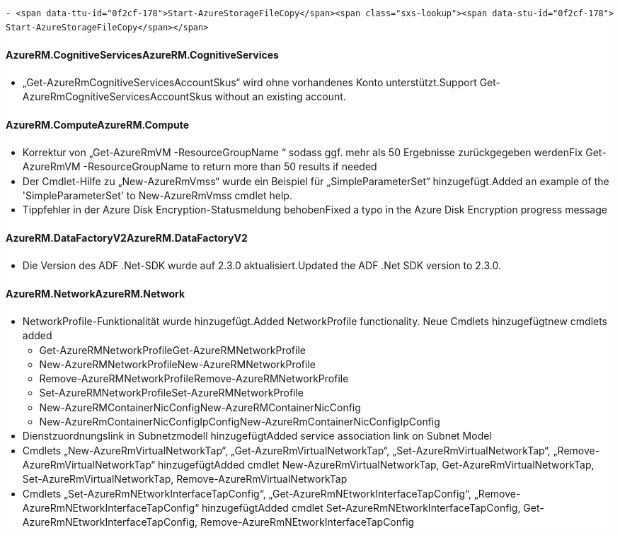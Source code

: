    - <span data-ttu-id="0f2cf-178">Start-AzureStorageFileCopy</span><span class="sxs-lookup"><span data-stu-id="0f2cf-178">Start-AzureStorageFileCopy</span></span>

#### <a name="azurermcognitiveservices"></a><span data-ttu-id="0f2cf-179">AzureRM.CognitiveServices</span><span class="sxs-lookup"><span data-stu-id="0f2cf-179">AzureRM.CognitiveServices</span></span>
* <span data-ttu-id="0f2cf-180">„Get-AzureRmCognitiveServicesAccountSkus“ wird ohne vorhandenes Konto unterstützt.</span><span class="sxs-lookup"><span data-stu-id="0f2cf-180">Support Get-AzureRmCognitiveServicesAccountSkus without an existing account.</span></span>

#### <a name="azurermcompute"></a><span data-ttu-id="0f2cf-181">AzureRM.Compute</span><span class="sxs-lookup"><span data-stu-id="0f2cf-181">AzureRM.Compute</span></span>
* <span data-ttu-id="0f2cf-182">Korrektur von „Get-AzureRmVM -ResourceGroupName <rg>“ sodass ggf. mehr als 50 Ergebnisse zurückgegeben werden</span><span class="sxs-lookup"><span data-stu-id="0f2cf-182">Fix Get-AzureRmVM -ResourceGroupName <rg> to return more than 50 results if needed</span></span>
* <span data-ttu-id="0f2cf-183">Der Cmdlet-Hilfe zu „New-AzureRmVmss“ wurde ein Beispiel für „SimpleParameterSet“ hinzugefügt.</span><span class="sxs-lookup"><span data-stu-id="0f2cf-183">Added an example of the 'SimpleParameterSet' to New-AzureRmVmss cmdlet help.</span></span>
* <span data-ttu-id="0f2cf-184">Tippfehler in der Azure Disk Encryption-Statusmeldung behoben</span><span class="sxs-lookup"><span data-stu-id="0f2cf-184">Fixed a typo in the Azure Disk Encryption progress message</span></span>

#### <a name="azurermdatafactoryv2"></a><span data-ttu-id="0f2cf-185">AzureRM.DataFactoryV2</span><span class="sxs-lookup"><span data-stu-id="0f2cf-185">AzureRM.DataFactoryV2</span></span>
* <span data-ttu-id="0f2cf-186">Die Version des ADF .Net-SDK wurde auf 2.3.0 aktualisiert.</span><span class="sxs-lookup"><span data-stu-id="0f2cf-186">Updated the ADF .Net SDK version to 2.3.0.</span></span>

#### <a name="azurermnetwork"></a><span data-ttu-id="0f2cf-187">AzureRM.Network</span><span class="sxs-lookup"><span data-stu-id="0f2cf-187">AzureRM.Network</span></span>
* <span data-ttu-id="0f2cf-188">NetworkProfile-Funktionalität wurde hinzugefügt.</span><span class="sxs-lookup"><span data-stu-id="0f2cf-188">Added NetworkProfile functionality.</span></span> <span data-ttu-id="0f2cf-189">Neue Cmdlets hinzugefügt</span><span class="sxs-lookup"><span data-stu-id="0f2cf-189">new cmdlets added</span></span>
    - <span data-ttu-id="0f2cf-190">Get-AzureRMNetworkProfile</span><span class="sxs-lookup"><span data-stu-id="0f2cf-190">Get-AzureRMNetworkProfile</span></span>
    - <span data-ttu-id="0f2cf-191">New-AzureRMNetworkProfile</span><span class="sxs-lookup"><span data-stu-id="0f2cf-191">New-AzureRMNetworkProfile</span></span>
    - <span data-ttu-id="0f2cf-192">Remove-AzureRMNetworkProfile</span><span class="sxs-lookup"><span data-stu-id="0f2cf-192">Remove-AzureRMNetworkProfile</span></span>
    - <span data-ttu-id="0f2cf-193">Set-AzureRMNetworkProfile</span><span class="sxs-lookup"><span data-stu-id="0f2cf-193">Set-AzureRMNetworkProfile</span></span>
    - <span data-ttu-id="0f2cf-194">New-AzureRMContainerNicConfig</span><span class="sxs-lookup"><span data-stu-id="0f2cf-194">New-AzureRMContainerNicConfig</span></span>
    - <span data-ttu-id="0f2cf-195">New-AzureRmContainerNicConfigIpConfig</span><span class="sxs-lookup"><span data-stu-id="0f2cf-195">New-AzureRmContainerNicConfigIpConfig</span></span>
* <span data-ttu-id="0f2cf-196">Dienstzuordnungslink in Subnetzmodell hinzugefügt</span><span class="sxs-lookup"><span data-stu-id="0f2cf-196">Added service association link on Subnet Model</span></span>
* <span data-ttu-id="0f2cf-197">Cmdlets „New-AzureRmVirtualNetworkTap“, „Get-AzureRmVirtualNetworkTap“, „Set-AzureRmVirtualNetworkTap“, „Remove-AzureRmVirtualNetworkTap“ hinzugefügt</span><span class="sxs-lookup"><span data-stu-id="0f2cf-197">Added cmdlet New-AzureRmVirtualNetworkTap, Get-AzureRmVirtualNetworkTap, Set-AzureRmVirtualNetworkTap, Remove-AzureRmVirtualNetworkTap</span></span>
* <span data-ttu-id="0f2cf-198">Cmdlets „Set-AzureRmNEtworkInterfaceTapConfig“, „Get-AzureRmNEtworkInterfaceTapConfig“, „Remove-AzureRmNEtworkInterfaceTapConfig“ hinzugefügt</span><span class="sxs-lookup"><span data-stu-id="0f2cf-198">Added cmdlet Set-AzureRmNEtworkInterfaceTapConfig, Get-AzureRmNEtworkInterfaceTapConfig, Remove-AzureRmNEtworkInterfaceTapConfig</span></span>
